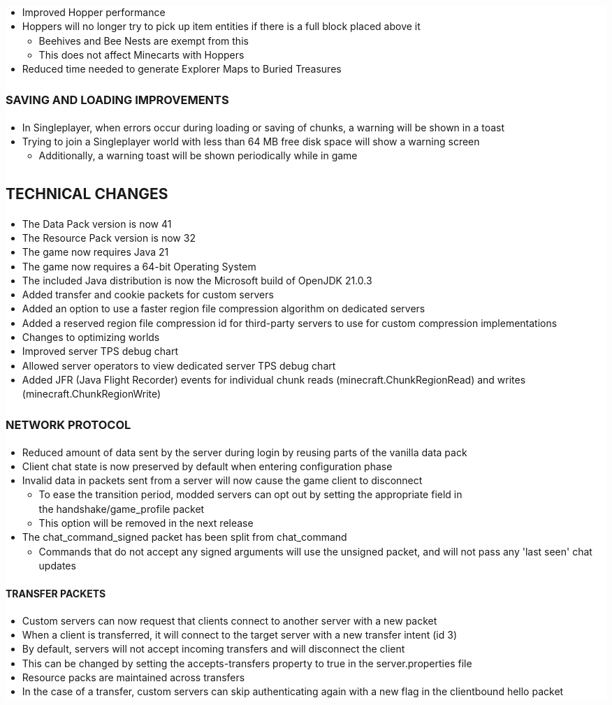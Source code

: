 - Improved Hopper performance
- Hoppers will no longer try to pick up item entities if there is a full block placed above it
  - Beehives and Bee Nests are exempt from this
  - This does not affect Minecarts with Hoppers
- Reduced time needed to generate Explorer Maps to Buried Treasures

### SAVING AND LOADING IMPROVEMENTS

- In Singleplayer, when errors occur during loading or saving of chunks, a warning will be shown in a toast
- Trying to join a Singleplayer world with less than 64 MB free disk space will show a warning screen
  - Additionally, a warning toast will be shown periodically while in game

## TECHNICAL CHANGES

- The Data Pack version is now 41
- The Resource Pack version is now 32
- The game now requires Java 21
- The game now requires a 64-bit Operating System
- The included Java distribution is now the Microsoft build of OpenJDK 21.0.3
- Added transfer and cookie packets for custom servers
- Added an option to use a faster region file compression algorithm on dedicated servers
- Added a reserved region file compression id for third-party servers to use for custom compression implementations
- Changes to optimizing worlds
- Improved server TPS debug chart
- Allowed server operators to view dedicated server TPS debug chart
- Added JFR (Java Flight Recorder) events for individual chunk reads (minecraft.ChunkRegionRead) and writes (minecraft.ChunkRegionWrite)

### NETWORK PROTOCOL

- Reduced amount of data sent by the server during login by reusing parts of the vanilla data pack
- Client chat state is now preserved by default when entering configuration phase
- Invalid data in packets sent from a server will now cause the game client to disconnect
  - To ease the transition period, modded servers can opt out by setting the appropriate field in the handshake/game_profile packet
  - This option will be removed in the next release
- The chat_command_signed packet has been split from chat_command
  - Commands that do not accept any signed arguments will use the unsigned packet, and will not pass any 'last seen' chat updates

#### TRANSFER PACKETS

- Custom servers can now request that clients connect to another server with a new packet
- When a client is transferred, it will connect to the target server with a new transfer intent (id 3)
- By default, servers will not accept incoming transfers and will disconnect the client
- This can be changed by setting the accepts-transfers property to true in the server.properties file
- Resource packs are maintained across transfers
- In the case of a transfer, custom servers can skip authenticating again with a new flag in the clientbound hello packet
